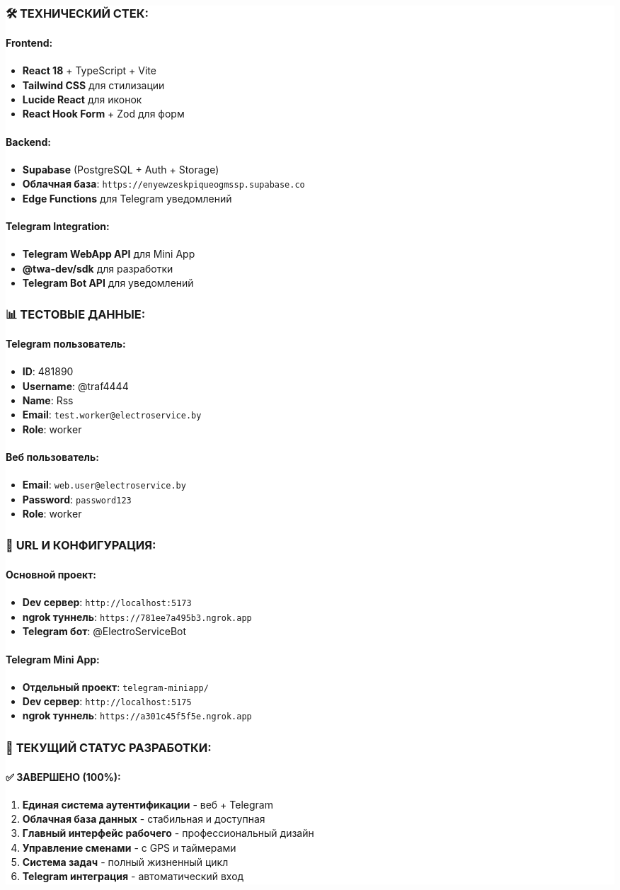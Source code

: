 ### 🛠️ **ТЕХНИЧЕСКИЙ СТЕК:**

#### **Frontend:**
- **React 18** + TypeScript + Vite
- **Tailwind CSS** для стилизации
- **Lucide React** для иконок
- **React Hook Form** + Zod для форм

#### **Backend:**
- **Supabase** (PostgreSQL + Auth + Storage)
- **Облачная база**: `https://enyewzeskpiqueogmssp.supabase.co`
- **Edge Functions** для Telegram уведомлений

#### **Telegram Integration:**
- **Telegram WebApp API** для Mini App
- **@twa-dev/sdk** для разработки
- **Telegram Bot API** для уведомлений

### 📊 **ТЕСТОВЫЕ ДАННЫЕ:**

#### **Telegram пользователь:**
- **ID**: 481890
- **Username**: @traf4444
- **Name**: Rss
- **Email**: `test.worker@electroservice.by`
- **Role**: worker

#### **Веб пользователь:**
- **Email**: `web.user@electroservice.by`
- **Password**: `password123`
- **Role**: worker

### 🔗 **URL И КОНФИГУРАЦИЯ:**

#### **Основной проект:**
- **Dev сервер**: `http://localhost:5173`
- **ngrok туннель**: `https://781ee7a495b3.ngrok.app`
- **Telegram бот**: @ElectroServiceBot

#### **Telegram Mini App:**
- **Отдельный проект**: `telegram-miniapp/`
- **Dev сервер**: `http://localhost:5175`
- **ngrok туннель**: `https://a301c45f5f5e.ngrok.app`

### 🎯 **ТЕКУЩИЙ СТАТУС РАЗРАБОТКИ:**

#### **✅ ЗАВЕРШЕНО (100%):**
1. **Единая система аутентификации** - веб + Telegram
2. **Облачная база данных** - стабильная и доступная
3. **Главный интерфейс рабочего** - профессиональный дизайн
4. **Управление сменами** - с GPS и таймерами
5. **Система задач** - полный жизненный цикл
6. **Telegram интеграция** - автоматический вход
